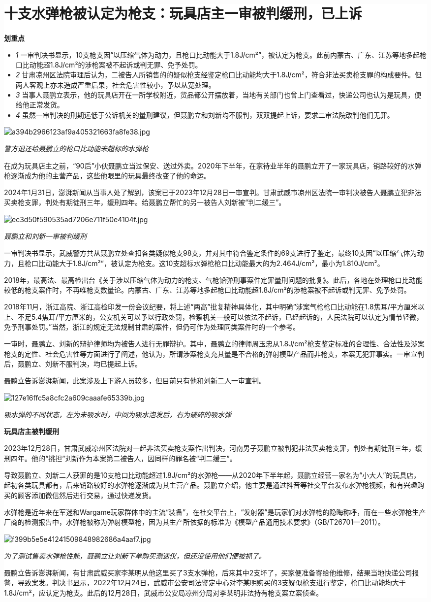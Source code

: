 # 十支水弹枪被认定为枪支：玩具店主一审被判缓刑，已上诉

**划重点**

  * _1_ 一审判决书显示，10支枪支因“以压缩气体为动力，且枪口比动能大于1.8J/cm²”，被认定为枪支。此前内蒙古、广东、江苏等地多起枪口比动能超1.8J/cm²的涉枪案被不起诉或判无罪、免予处罚。
  * _2_ 甘肃凉州区法院审理后认为，二被告人所销售的的疑似枪支经鉴定枪口比动能均大于1.8J/cm²，符合非法买卖枪支罪的构成要件。但两人客观上亦未造成严重后果，社会危害性较小，予以从宽处理。
  * _3_ 当事人聂鹏立表示，他的玩具店开在一所学校附近，货品都公开摆放着，当地有关部门也曾上门查看过，快递公司也认为是玩具，便给他正常发货。
  * _4_ 虽然一审判决的刑期远低于公诉机关的量刑建议，但聂鹏立和刘新均不服判，双双提起上诉，要求二审法院改判他们无罪。

![a394b2966123af9a405321663fa8fe38.jpg](https://raw.githubusercontent.com/qqhsx/qqnews_image/main/2024/02/01/十支水弹枪被认定为枪支：玩具店主一审被判缓刑，已上诉/a394b2966123af9a405321663fa8fe38.jpg)

_警方退还给聂鹏立的枪口比动能未超标的水弹枪_

在成为玩具店主之前，“90后”小伙聂鹏立当过保安、送过外卖。2020年下半年，在家待业半年的聂鹏立开了一家玩具店，销路较好的水弹枪逐渐成为他的主营产品，这些他眼里的玩具最终改变了他的命运。

2024年1月31日，澎湃新闻从当事人处了解到，该案已于2023年12月28日一审宣判。甘肃武威市凉州区法院一审判决被告人聂鹏立犯非法买卖枪支罪，判处有期徒刑三年，缓刑四年。给聂鹏立帮忙的另一被告人刘新被“判二缓三”。

![ec3d50f590535ad7206e711f50e4104f.jpg](https://raw.githubusercontent.com/qqhsx/qqnews_image/main/2024/02/01/十支水弹枪被认定为枪支：玩具店主一审被判缓刑，已上诉/ec3d50f590535ad7206e711f50e4104f.jpg)

_聂鹏立和刘新一审被判缓刑_

一审判决书显示，武威警方共从聂鹏立处查扣各类疑似枪支98支，并对其中符合鉴定条件的69支进行了鉴定，最终10支因“以压缩气体为动力，且枪口比动能大于1.8J/cm²”，被认定为枪支。这10支超标水弹枪枪口比动能最大的为2.464J/cm²，最小为1.810J/cm²。

2018年，最高法、最高检出台《关于涉以压缩气体为动力的枪支、气枪铅弹刑事案件定罪量刑问题的批复》。此后，各地在处理枪口比动能较低的枪支案件时，不再唯枪支数量论。内蒙古、广东、江苏等地多起枪口比动能超1.8J/cm²的涉枪案被不起诉或判无罪、免予处罚。

2018年11月，浙江高院、浙江高检印发一份会议纪要，将上述“两高”批复精神具体化，其中明确“涉案气枪枪口比动能在1.8焦耳/平方厘米以上、不足5.4焦耳/平方厘米的，公安机关可以予以行政处罚，检察机关一般可以依法不起诉，已经起诉的，人民法院可以认定为情节轻微，免予刑事处罚。”当然，浙江的规定无法规制甘肃的案件，但仍可作为处理同类案件时的一个参考。

一审时，聂鹏立、刘新的辩护律师均为被告人进行无罪辩护。其中，聂鹏立的律师周玉忠从1.8J/cm²枪支鉴定标准的合理性、合法性及涉案枪支的定性、社会危害性等方面进行了阐述，他认为，所谓涉案枪支充其量是不合格的弹射模型产品而非枪支，本案无犯罪事实。一审宣判后，聂鹏立、刘新不服判决，均已提起上诉。

聂鹏立告诉澎湃新闻，此案涉及上下游人员较多，但目前只有他和刘新二人一审宣判。

![127e16ffc5a8cfc2a609caaafe65339b.jpg](https://raw.githubusercontent.com/qqhsx/qqnews_image/main/2024/02/01/十支水弹枪被认定为枪支：玩具店主一审被判缓刑，已上诉/127e16ffc5a8cfc2a609caaafe65339b.jpg)

_吸水弹的不同状态，左为未吸水时，中间为吸水泡发后，右为破碎的吸水弹_

**玩具店主被判缓刑**

2023年12月28日，甘肃武威凉州区法院对一起非法买卖枪支案作出判决，河南男子聂鹏立被判犯非法买卖枪支罪，判处有期徒刑三年，缓刑四年。他的“挑担”刘新作为本案第二被告人，因同样的罪名被“判二缓三”。

导致聂鹏立、刘新二人获罪的是10支枪口比动能超过1.8J/cm²的水弹枪——从2020年下半年起，聂鹏立经营一家名为“小大人”的玩具店，起初各类玩具都有，后来销路较好的水弹枪逐渐成为其主营产品。聂鹏立介绍，他主要是通过抖音等社交平台发布水弹枪视频，和有兴趣购买的顾客添加微信然后进行交易，通过快递发货。

水弹枪是近年来在军迷和Wargame玩家群体中的主流“装备”，在社交平台上，“发射器”是玩家们对水弹枪的隐晦称呼，而在一些水弹枪生产厂商的检测报告中，水弹枪被称为弹射模型枪，因为其生产所依据的标准为《模型产品通用技术要求》（GB/T26701—2011）。

![f399b5e5e41241509848982686a4aaf7.jpg](https://raw.githubusercontent.com/qqhsx/qqnews_image/main/2024/02/01/十支水弹枪被认定为枪支：玩具店主一审被判缓刑，已上诉/f399b5e5e41241509848982686a4aaf7.jpg)

_为了测试售卖水弹枪性能，聂鹏立让刘新下单购买测速仪，但还没使用他们便被抓了。_

聂鹏立告诉澎湃新闻，有甘肃武威买家李某明从他这里买了3支水弹枪，后来其中2支坏了，买家便准备寄给他维修，结果当地快递公司报警，导致案发。判决书显示，2022年12月24日，武威市公安司法鉴定中心对李某明购买的3支疑似枪支进行鉴定，枪口比动能均大于1.8J/cm²，应认定为枪支。此后的12月28日，武威市公安局凉州分局对李某明非法持有枪支案立案侦查。
